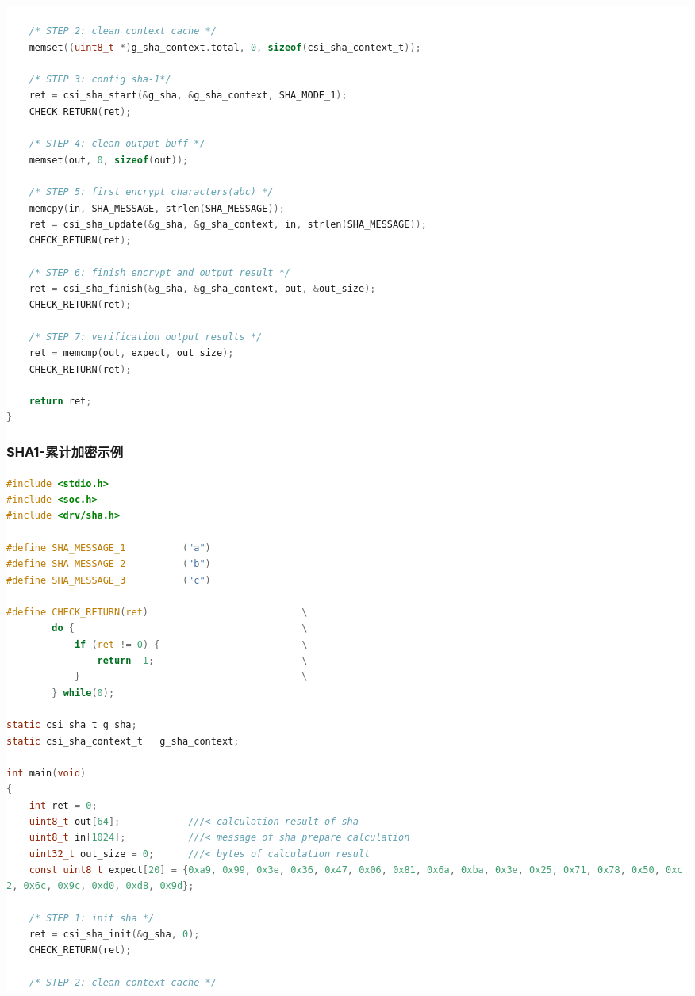 ```c
    
    /* STEP 2: clean context cache */
    memset((uint8_t *)g_sha_context.total, 0, sizeof(csi_sha_context_t));
    
    /* STEP 3: config sha-1*/
    ret = csi_sha_start(&g_sha, &g_sha_context, SHA_MODE_1);
    CHECK_RETURN(ret);
    
    /* STEP 4: clean output buff */
    memset(out, 0, sizeof(out));
    
    /* STEP 5: first encrypt characters(abc) */
    memcpy(in, SHA_MESSAGE, strlen(SHA_MESSAGE));
    ret = csi_sha_update(&g_sha, &g_sha_context, in, strlen(SHA_MESSAGE));
    CHECK_RETURN(ret);
    
    /* STEP 6: finish encrypt and output result */
    ret = csi_sha_finish(&g_sha, &g_sha_context, out, &out_size);
    CHECK_RETURN(ret);
    
    /* STEP 7: verification output results */
    ret = memcmp(out, expect, out_size);
    CHECK_RETURN(ret);
    
    return ret;
}
```

### SHA1-累计加密示例

```c
#include <stdio.h>
#include <soc.h>
#include <drv/sha.h>

#define SHA_MESSAGE_1          ("a")
#define SHA_MESSAGE_2          ("b")
#define SHA_MESSAGE_3          ("c")

#define CHECK_RETURN(ret)                           \
        do {                                        \
            if (ret != 0) {                         \
                return -1;                          \
            }                                       \
        } while(0);
        
static csi_sha_t g_sha;
static csi_sha_context_t   g_sha_context;

int main(void)
{
    int ret = 0;
    uint8_t out[64];            ///< calculation result of sha
    uint8_t in[1024];           ///< message of sha prepare calculation
    uint32_t out_size = 0;		///< bytes of calculation result
    const uint8_t expect[20] = {0xa9, 0x99, 0x3e, 0x36, 0x47, 0x06, 0x81, 0x6a, 0xba, 0x3e, 0x25, 0x71, 0x78, 0x50, 0xc2, 0x6c, 0x9c, 0xd0, 0xd8, 0x9d};
    
    /* STEP 1: init sha */
	ret = csi_sha_init(&g_sha, 0);
    CHECK_RETURN(ret);
    
    /* STEP 2: clean context cache */
```